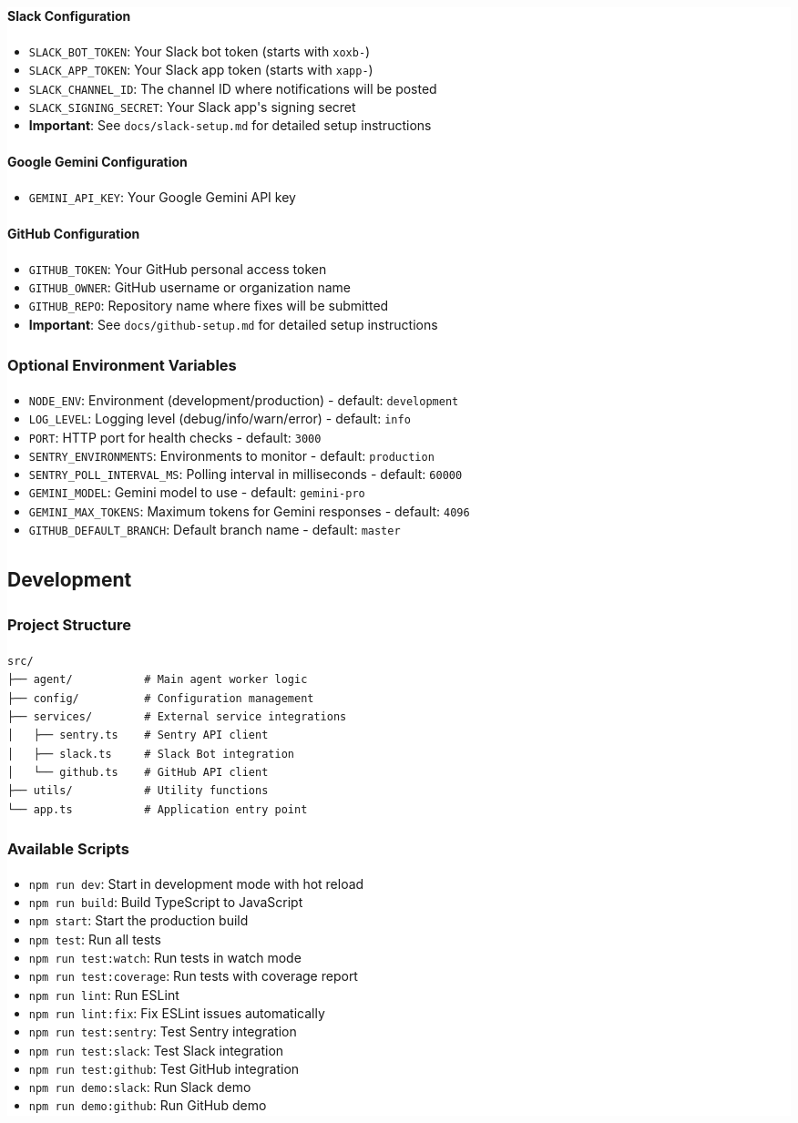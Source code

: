 #### Slack Configuration
- `SLACK_BOT_TOKEN`: Your Slack bot token (starts with `xoxb-`)
- `SLACK_APP_TOKEN`: Your Slack app token (starts with `xapp-`)
- `SLACK_CHANNEL_ID`: The channel ID where notifications will be posted
- `SLACK_SIGNING_SECRET`: Your Slack app's signing secret
- **Important**: See `docs/slack-setup.md` for detailed setup instructions

#### Google Gemini Configuration
- `GEMINI_API_KEY`: Your Google Gemini API key

#### GitHub Configuration
- `GITHUB_TOKEN`: Your GitHub personal access token
- `GITHUB_OWNER`: GitHub username or organization name
- `GITHUB_REPO`: Repository name where fixes will be submitted
- **Important**: See `docs/github-setup.md` for detailed setup instructions

### Optional Environment Variables

- `NODE_ENV`: Environment (development/production) - default: `development`
- `LOG_LEVEL`: Logging level (debug/info/warn/error) - default: `info`
- `PORT`: HTTP port for health checks - default: `3000`
- `SENTRY_ENVIRONMENTS`: Environments to monitor - default: `production`
- `SENTRY_POLL_INTERVAL_MS`: Polling interval in milliseconds - default: `60000`
- `GEMINI_MODEL`: Gemini model to use - default: `gemini-pro`
- `GEMINI_MAX_TOKENS`: Maximum tokens for Gemini responses - default: `4096`
- `GITHUB_DEFAULT_BRANCH`: Default branch name - default: `master`

## Development

### Project Structure

```
src/
├── agent/           # Main agent worker logic
├── config/          # Configuration management
├── services/        # External service integrations
│   ├── sentry.ts    # Sentry API client
│   ├── slack.ts     # Slack Bot integration
│   └── github.ts    # GitHub API client
├── utils/           # Utility functions
└── app.ts           # Application entry point
```

### Available Scripts

- `npm run dev`: Start in development mode with hot reload
- `npm run build`: Build TypeScript to JavaScript
- `npm start`: Start the production build
- `npm test`: Run all tests
- `npm run test:watch`: Run tests in watch mode
- `npm run test:coverage`: Run tests with coverage report
- `npm run lint`: Run ESLint
- `npm run lint:fix`: Fix ESLint issues automatically
- `npm run test:sentry`: Test Sentry integration
- `npm run test:slack`: Test Slack integration
- `npm run test:github`: Test GitHub integration
- `npm run demo:slack`: Run Slack demo
- `npm run demo:github`: Run GitHub demo
